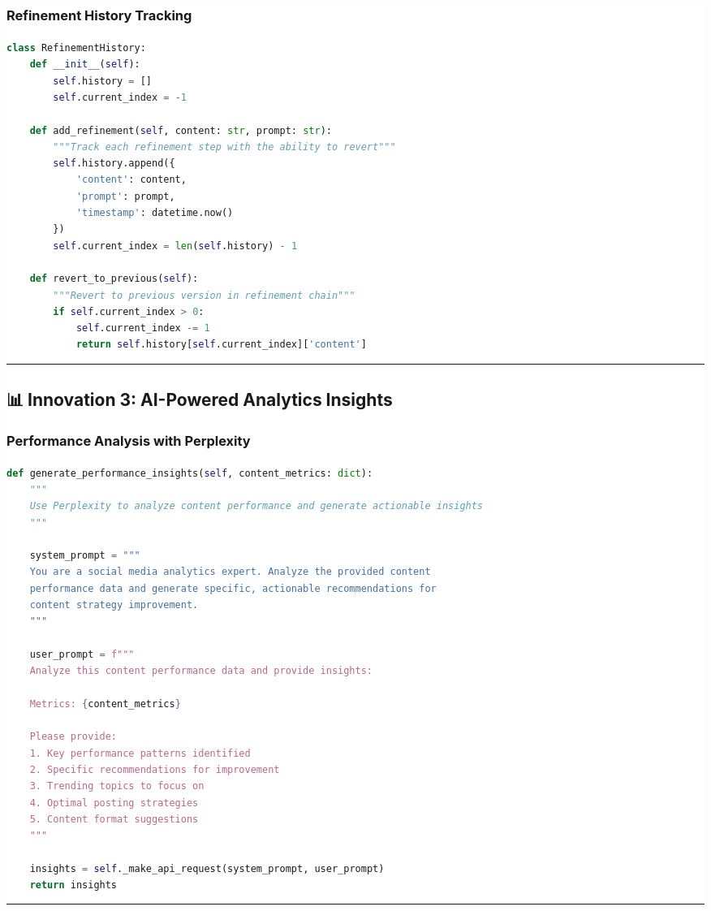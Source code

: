 ### **Refinement History Tracking**

```python
class RefinementHistory:
    def __init__(self):
        self.history = []
        self.current_index = -1
    
    def add_refinement(self, content: str, prompt: str):
        """Track each refinement step with the ability to revert"""
        self.history.append({
            'content': content,
            'prompt': prompt,
            'timestamp': datetime.now()
        })
        self.current_index = len(self.history) - 1
    
    def revert_to_previous(self):
        """Revert to previous version in refinement chain"""
        if self.current_index > 0:
            self.current_index -= 1
            return self.history[self.current_index]['content']
```

---

## 📊 **Innovation 3: AI-Powered Analytics Insights**

### **Performance Analysis with Perplexity**

```python
def generate_performance_insights(self, content_metrics: dict):
    """
    Use Perplexity to analyze content performance and generate actionable insights
    """
    
    system_prompt = """
    You are a social media analytics expert. Analyze the provided content 
    performance data and generate specific, actionable recommendations for 
    content strategy improvement.
    """
    
    user_prompt = f"""
    Analyze this content performance data and provide insights:
    
    Metrics: {content_metrics}
    
    Please provide:
    1. Key performance patterns identified
    2. Specific recommendations for improvement
    3. Trending topics to focus on
    4. Optimal posting strategies
    5. Content format suggestions
    """
    
    insights = self._make_api_request(system_prompt, user_prompt)
    return insights
```

---